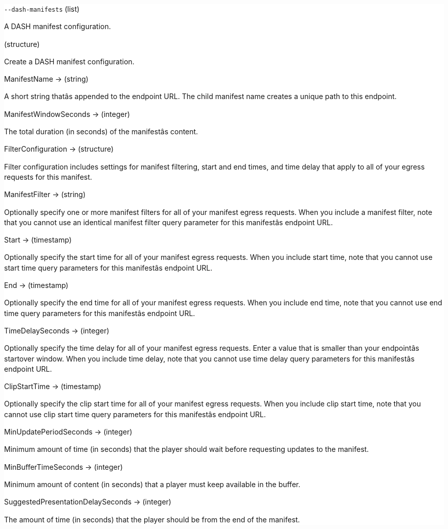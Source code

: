 `--dash-manifests` (list)

A DASH manifest configuration.

(structure)

Create a DASH manifest configuration.

ManifestName -> (string)

A short string thatâs appended to the endpoint URL. The child manifest name creates a unique path to this endpoint.

ManifestWindowSeconds -> (integer)

The total duration (in seconds) of the manifestâs content.

FilterConfiguration -> (structure)

Filter configuration includes settings for manifest filtering, start and end times, and time delay that apply to all of your egress requests for this manifest.

ManifestFilter -> (string)

Optionally specify one or more manifest filters for all of your manifest egress requests. When you include a manifest filter, note that you cannot use an identical manifest filter query parameter for this manifestâs endpoint URL.

Start -> (timestamp)

Optionally specify the start time for all of your manifest egress requests. When you include start time, note that you cannot use start time query parameters for this manifestâs endpoint URL.

End -> (timestamp)

Optionally specify the end time for all of your manifest egress requests. When you include end time, note that you cannot use end time query parameters for this manifestâs endpoint URL.

TimeDelaySeconds -> (integer)

Optionally specify the time delay for all of your manifest egress requests. Enter a value that is smaller than your endpointâs startover window. When you include time delay, note that you cannot use time delay query parameters for this manifestâs endpoint URL.

ClipStartTime -> (timestamp)

Optionally specify the clip start time for all of your manifest egress requests. When you include clip start time, note that you cannot use clip start time query parameters for this manifestâs endpoint URL.

MinUpdatePeriodSeconds -> (integer)

Minimum amount of time (in seconds) that the player should wait before requesting updates to the manifest.

MinBufferTimeSeconds -> (integer)

Minimum amount of content (in seconds) that a player must keep available in the buffer.

SuggestedPresentationDelaySeconds -> (integer)

The amount of time (in seconds) that the player should be from the end of the manifest.

